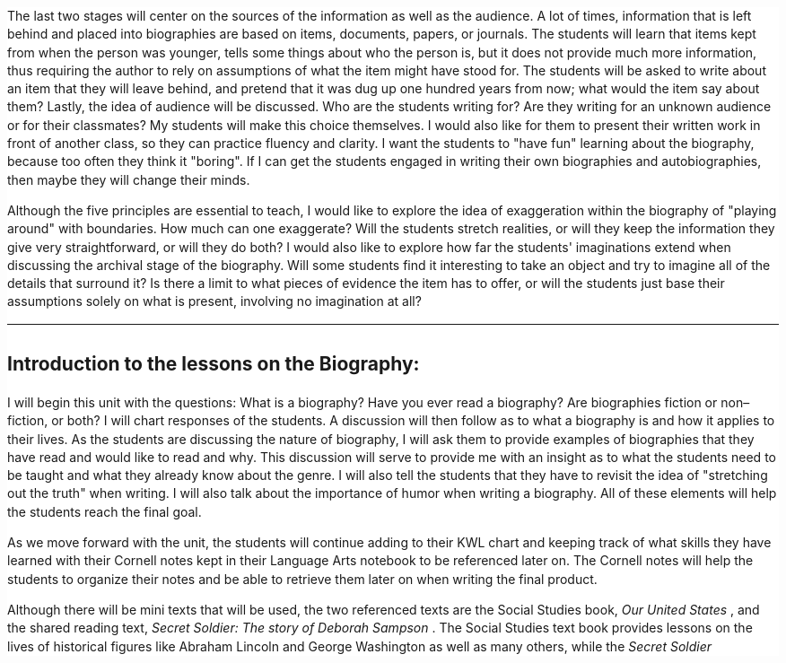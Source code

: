 The last two stages will center on the sources of the information as well as the audience. A lot of times, information that is left behind and placed into biographies are based on items, documents, papers, or journals. The students will learn that items kept from when the person was younger, tells some things about who the person is, but it does not provide much more information, thus requiring the author to rely on assumptions of what the item might have stood for. The students will be asked to write about an item that they will leave behind, and pretend that it was dug up one hundred years from now; what would the item say about them? Lastly, the idea of audience will be discussed. Who are the students writing for? Are they writing for an unknown audience or for their classmates? My students will make this choice themselves. I would also like for them to present their written work in front of another class, so they can practice fluency and clarity. I want the students to "have fun" learning about the biography, because too often they think it "boring". If I can get the students engaged in writing their own biographies and autobiographies, then maybe they will change their minds.
</p>
<p>
Although the five principles are essential to teach, I would like to explore the idea of exaggeration within the biography of "playing around" with boundaries. How much can one exaggerate? Will the students stretch realities, or will they keep the information they give very straightforward, or will they do both? I would also like to explore how far the students' imaginations extend when discussing the archival stage of the biography. Will some students find it interesting to take an object and try to imagine all of the details that surround it? Is there a limit to what pieces of evidence the item has to offer, or will the students just base their assumptions solely on what is present, involving no imagination at all?
</p>
<hr/>
<h2>
Introduction to the lessons on the Biography:
</h2>
<p>
I will begin this unit with the questions: What is a biography? Have you ever read a biography? Are biographies fiction or non–fiction, or both? I will chart responses of the students. A discussion will then follow as to what a biography is and how it applies to their lives. As the students are discussing the nature of biography, I will ask them to provide examples of biographies that they have read and would like to read and why. This discussion will serve to provide me with an insight as to what the students need to be taught and what they already know about the genre. I will also tell the students that they have to revisit the idea of "stretching out the truth" when writing. I will also talk about the importance of humor when writing a biography. All of these elements will help the students reach the final goal.
</p>
<p>
As we move forward with the unit, the students will continue adding to their KWL chart and keeping track of what skills they have learned with their Cornell notes kept in their Language Arts notebook to be referenced later on. The Cornell notes will help the students to organize their notes and be able to retrieve them later on when writing the final product.
</p>
<p>
Although there will be mini texts that will be used, the two referenced texts are the Social Studies book,
<i>
Our United States
</i>
, and the shared reading text,
<i>
Secret Soldier: The story of Deborah Sampson
</i>
. The Social Studies text book provides lessons on the lives of historical figures like Abraham Lincoln and George Washington as well as many others, while the
<i>
Secret Soldier
</i>